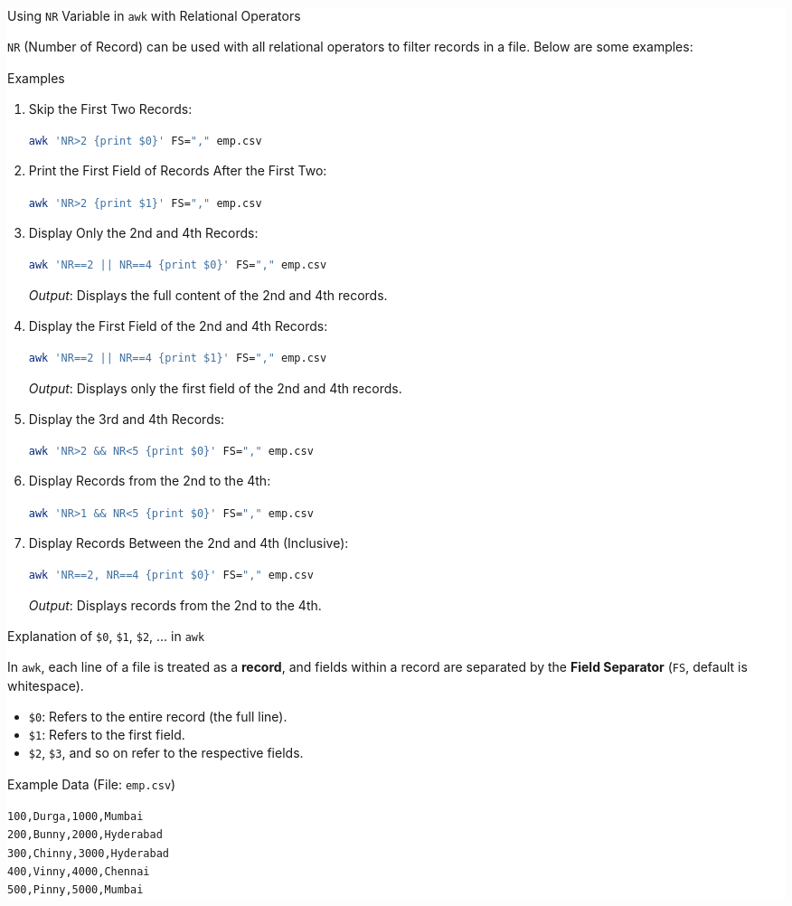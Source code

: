 


Using `NR` Variable in `awk` with Relational Operators

`NR` (Number of Record) can be used with all relational operators to filter records in a file. Below are some examples:

Examples

1. Skip the First Two Records:
   ```bash
   awk 'NR>2 {print $0}' FS="," emp.csv
   ```

2. Print the First Field of Records After the First Two:
   ```bash
   awk 'NR>2 {print $1}' FS="," emp.csv
   ```

3. Display Only the 2nd and 4th Records:
   ```bash
   awk 'NR==2 || NR==4 {print $0}' FS="," emp.csv
   ```
   *Output*: Displays the full content of the 2nd and 4th records.

4. Display the First Field of the 2nd and 4th Records:
   ```bash
   awk 'NR==2 || NR==4 {print $1}' FS="," emp.csv
   ```
   *Output*: Displays only the first field of the 2nd and 4th records.

5. Display the 3rd and 4th Records:
   ```bash
   awk 'NR>2 && NR<5 {print $0}' FS="," emp.csv
   ```

6. Display Records from the 2nd to the 4th:
   ```bash
   awk 'NR>1 && NR<5 {print $0}' FS="," emp.csv
   ```

7. Display Records Between the 2nd and 4th (Inclusive):
   ```bash
   awk 'NR==2, NR==4 {print $0}' FS="," emp.csv
   ```
   *Output*: Displays records from the 2nd to the 4th.

Explanation of `$0`, `$1`, `$2`, ... in `awk`

In `awk`, each line of a file is treated as a **record**, and fields within a record are separated by the **Field Separator** (`FS`, default is whitespace).  
- `$0`: Refers to the entire record (the full line).  
- `$1`: Refers to the first field.  
- `$2`, `$3`, and so on refer to the respective fields.

Example Data (File: `emp.csv`)
```csv
100,Durga,1000,Mumbai
200,Bunny,2000,Hyderabad
300,Chinny,3000,Hyderabad
400,Vinny,4000,Chennai
500,Pinny,5000,Mumbai
```
